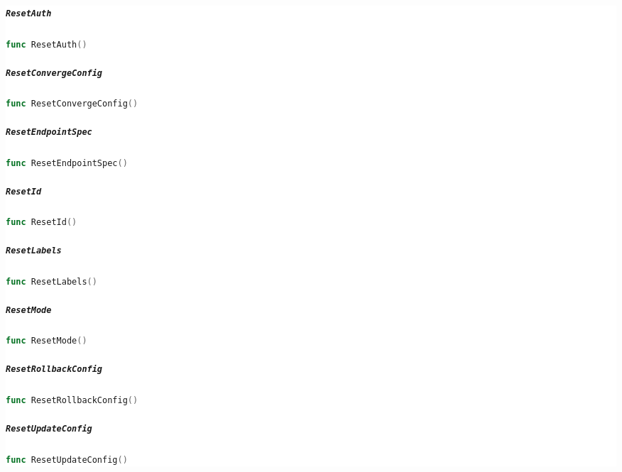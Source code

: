 
##### `ResetAuth` <a name="ResetAuth" id="@cdktf/provider-docker.service.Service.resetAuth"></a>

```go
func ResetAuth()
```

##### `ResetConvergeConfig` <a name="ResetConvergeConfig" id="@cdktf/provider-docker.service.Service.resetConvergeConfig"></a>

```go
func ResetConvergeConfig()
```

##### `ResetEndpointSpec` <a name="ResetEndpointSpec" id="@cdktf/provider-docker.service.Service.resetEndpointSpec"></a>

```go
func ResetEndpointSpec()
```

##### `ResetId` <a name="ResetId" id="@cdktf/provider-docker.service.Service.resetId"></a>

```go
func ResetId()
```

##### `ResetLabels` <a name="ResetLabels" id="@cdktf/provider-docker.service.Service.resetLabels"></a>

```go
func ResetLabels()
```

##### `ResetMode` <a name="ResetMode" id="@cdktf/provider-docker.service.Service.resetMode"></a>

```go
func ResetMode()
```

##### `ResetRollbackConfig` <a name="ResetRollbackConfig" id="@cdktf/provider-docker.service.Service.resetRollbackConfig"></a>

```go
func ResetRollbackConfig()
```

##### `ResetUpdateConfig` <a name="ResetUpdateConfig" id="@cdktf/provider-docker.service.Service.resetUpdateConfig"></a>

```go
func ResetUpdateConfig()
```
